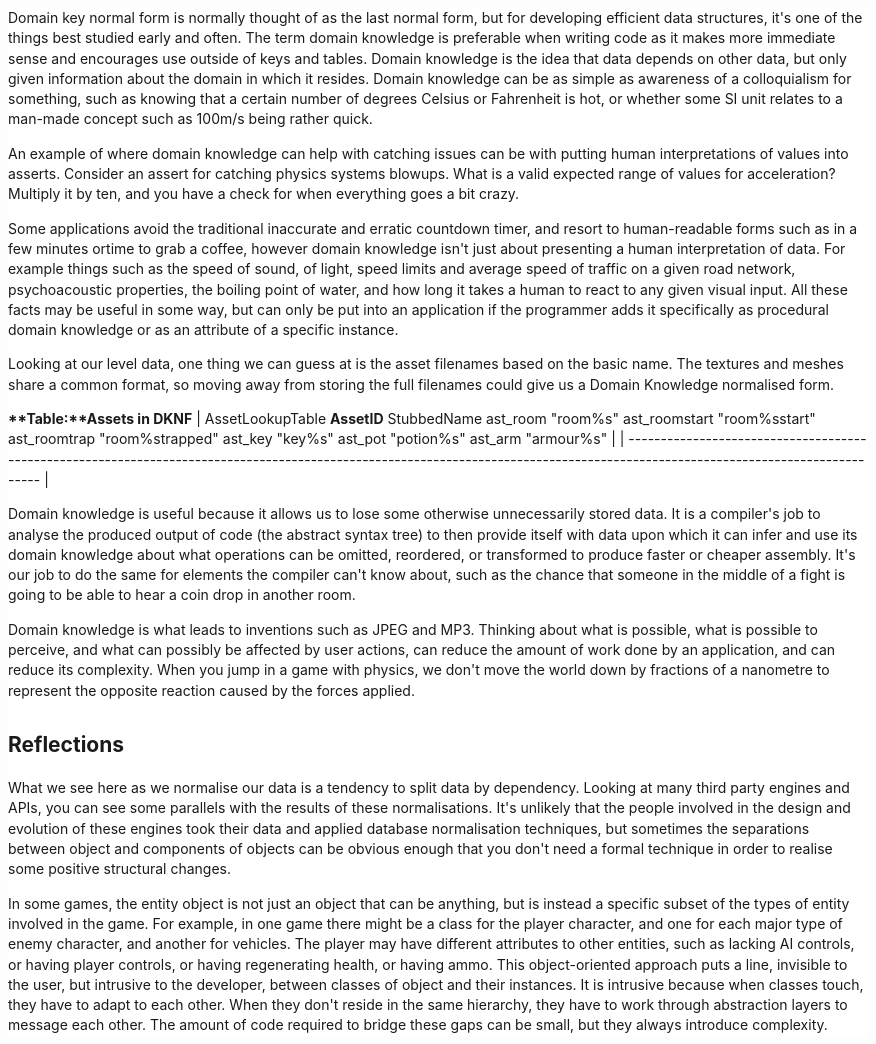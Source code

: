 Domain key normal form is normally thought of as the last normal form, but for developing efficient data structures, it's one of the things best studied early and often. The term domain knowledge is preferable when writing code as it makes more immediate sense and encourages use outside of keys and tables. Domain knowledge is the idea that data depends on other data, but only given information about the domain in which it resides. Domain knowledge can be as simple as awareness of a colloquialism for something, such as knowing that a certain number of degrees Celsius or Fahrenheit is hot, or whether some SI unit relates to a man-made concept such as 100m/s being rather quick.

An example of where domain knowledge can help with catching issues can be with putting human interpretations of values into asserts. Consider an assert for catching physics systems blowups. What is a valid expected range of values for acceleration? Multiply it by ten, and you have a check for when everything goes a bit crazy.

Some applications avoid the traditional inaccurate and erratic countdown timer, and resort to human-readable forms such as in a few minutes ortime to grab a coffee, however domain knowledge isn't just about presenting a human interpretation of data. For example things such as the speed of sound, of light, speed limits and average speed of traffic on a given road network, psychoacoustic properties, the boiling point of water, and how long it takes a human to react to any given visual input. All these facts may be useful in some way, but can only be put into an application if the programmer adds it specifically as procedural domain knowledge or as an attribute of a specific instance.

Looking at our level data, one thing we can guess at is the asset filenames based on the basic name. The textures and meshes share a common format, so moving away from storing the full filenames could give us a Domain Knowledge normalised form.

__**Table:**Assets in DKNF__
| AssetLookupTable **AssetID** StubbedName ast\_room "room%s" ast\_roomstart "room%sstart" ast\_roomtrap "room%strapped" ast\_key "key%s" ast\_pot "potion%s" ast\_arm "armour%s" |
| ------------------------------------------------------------------------------------------------------------------------------------------------------------------------------- |

Domain knowledge is useful because it allows us to lose some otherwise unnecessarily stored data. It is a compiler's job to analyse the produced output of code (the abstract syntax tree) to then provide itself with data upon which it can infer and use its domain knowledge about what operations can be omitted, reordered, or transformed to produce faster or cheaper assembly. It's our job to do the same for elements the compiler can't know about, such as the chance that someone in the middle of a fight is going to be able to hear a coin drop in another room.

Domain knowledge is what leads to inventions such as JPEG and MP3\. Thinking about what is possible, what is possible to perceive, and what can possibly be affected by user actions, can reduce the amount of work done by an application, and can reduce its complexity. When you jump in a game with physics, we don't move the world down by fractions of a nanometre to represent the opposite reaction caused by the forces applied.

## Reflections 

What we see here as we normalise our data is a tendency to split data by dependency. Looking at many third party engines and APIs, you can see some parallels with the results of these normalisations. It's unlikely that the people involved in the design and evolution of these engines took their data and applied database normalisation techniques, but sometimes the separations between object and components of objects can be obvious enough that you don't need a formal technique in order to realise some positive structural changes.

In some games, the entity object is not just an object that can be anything, but is instead a specific subset of the types of entity involved in the game. For example, in one game there might be a class for the player character, and one for each major type of enemy character, and another for vehicles. The player may have different attributes to other entities, such as lacking AI controls, or having player controls, or having regenerating health, or having ammo. This object-oriented approach puts a line, invisible to the user, but intrusive to the developer, between classes of object and their instances. It is intrusive because when classes touch, they have to adapt to each other. When they don't reside in the same hierarchy, they have to work through abstraction layers to message each other. The amount of code required to bridge these gaps can be small, but they always introduce complexity.
